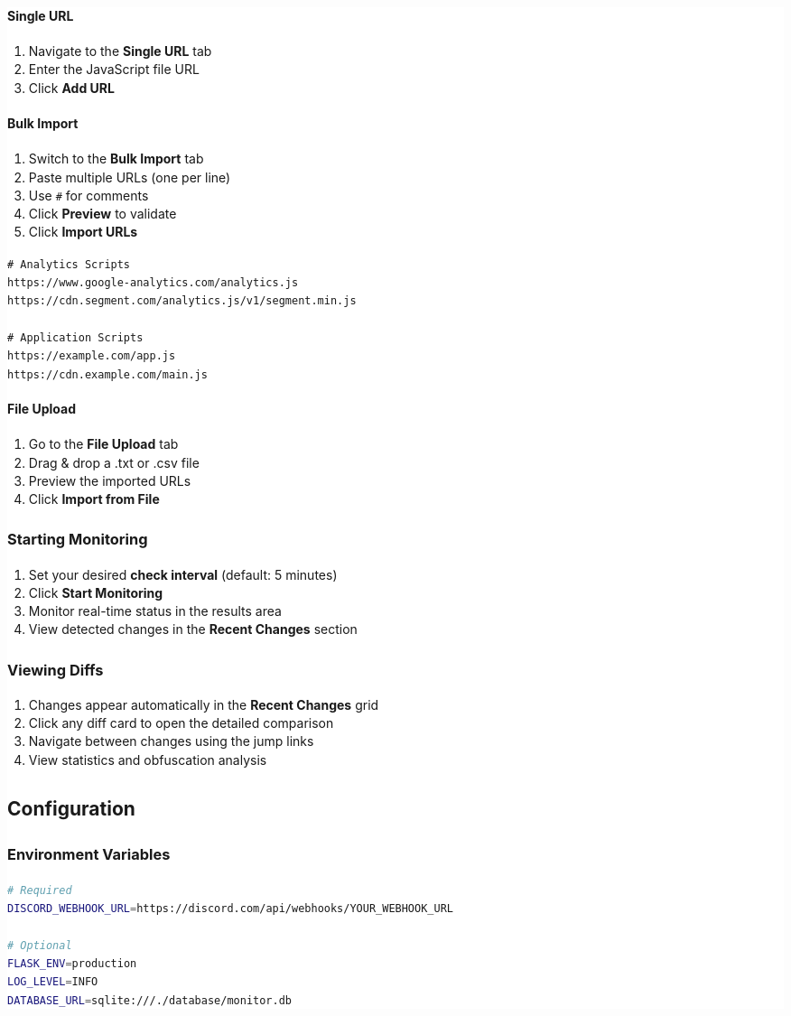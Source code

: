 #### **Single URL**
1. Navigate to the **Single URL** tab
2. Enter the JavaScript file URL
3. Click **Add URL**

#### **Bulk Import**
1. Switch to the **Bulk Import** tab
2. Paste multiple URLs (one per line)
3. Use `#` for comments
4. Click **Preview** to validate
5. Click **Import URLs**

```text
# Analytics Scripts
https://www.google-analytics.com/analytics.js
https://cdn.segment.com/analytics.js/v1/segment.min.js

# Application Scripts  
https://example.com/app.js
https://cdn.example.com/main.js
```

#### **File Upload**
1. Go to the **File Upload** tab
2. Drag & drop a .txt or .csv file
3. Preview the imported URLs
4. Click **Import from File**

### Starting Monitoring

1. Set your desired **check interval** (default: 5 minutes)
2. Click **Start Monitoring**
3. Monitor real-time status in the results area
4. View detected changes in the **Recent Changes** section

### Viewing Diffs

1. Changes appear automatically in the **Recent Changes** grid
2. Click any diff card to open the detailed comparison
3. Navigate between changes using the jump links
4. View statistics and obfuscation analysis

## Configuration

### Environment Variables

```bash
# Required
DISCORD_WEBHOOK_URL=https://discord.com/api/webhooks/YOUR_WEBHOOK_URL

# Optional
FLASK_ENV=production
LOG_LEVEL=INFO
DATABASE_URL=sqlite:///./database/monitor.db
```
